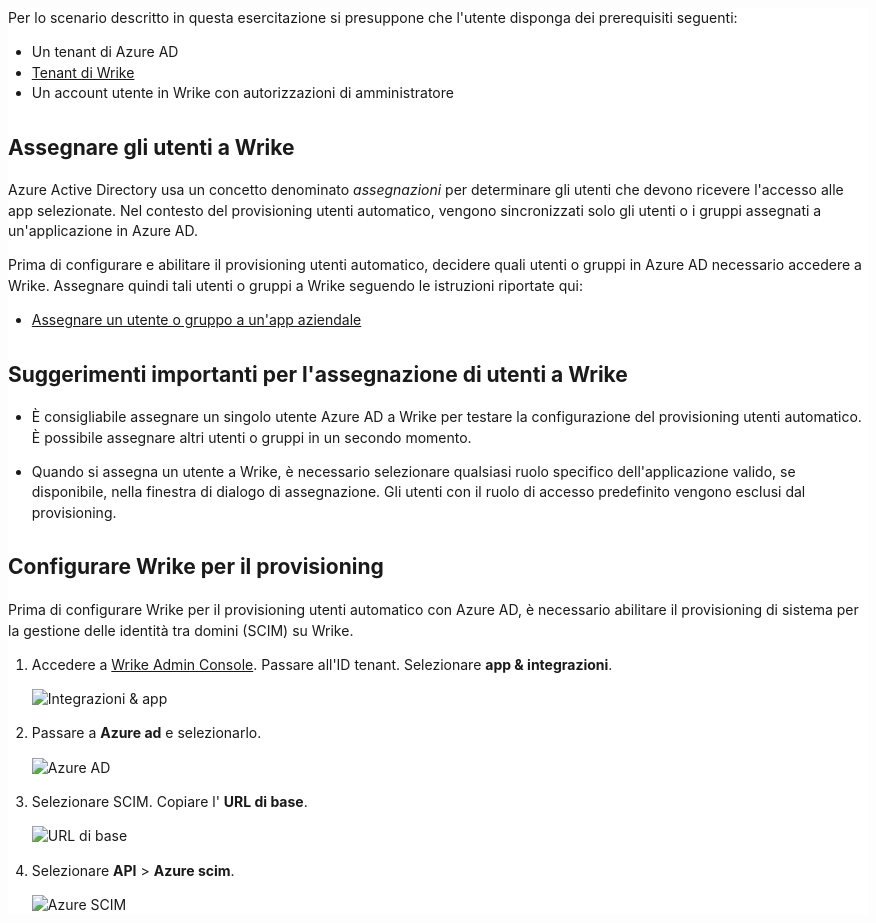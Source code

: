 Per lo scenario descritto in questa esercitazione si presuppone che l'utente disponga dei prerequisiti seguenti:

* Un tenant di Azure AD
* [Tenant di Wrike](https://www.wrike.com/price/)
* Un account utente in Wrike con autorizzazioni di amministratore

## <a name="assign-users-to-wrike"></a>Assegnare gli utenti a Wrike
Azure Active Directory usa un concetto denominato *assegnazioni* per determinare gli utenti che devono ricevere l'accesso alle app selezionate. Nel contesto del provisioning utenti automatico, vengono sincronizzati solo gli utenti o i gruppi assegnati a un'applicazione in Azure AD.

Prima di configurare e abilitare il provisioning utenti automatico, decidere quali utenti o gruppi in Azure AD necessario accedere a Wrike. Assegnare quindi tali utenti o gruppi a Wrike seguendo le istruzioni riportate qui:

* [Assegnare un utente o gruppo a un'app aziendale](../manage-apps/assign-user-or-group-access-portal.md)

## <a name="important-tips-for-assigning-users-to-wrike"></a>Suggerimenti importanti per l'assegnazione di utenti a Wrike

* È consigliabile assegnare un singolo utente Azure AD a Wrike per testare la configurazione del provisioning utenti automatico. È possibile assegnare altri utenti o gruppi in un secondo momento.

* Quando si assegna un utente a Wrike, è necessario selezionare qualsiasi ruolo specifico dell'applicazione valido, se disponibile, nella finestra di dialogo di assegnazione. Gli utenti con il ruolo di accesso predefinito vengono esclusi dal provisioning.

## <a name="set-up-wrike-for-provisioning"></a>Configurare Wrike per il provisioning

Prima di configurare Wrike per il provisioning utenti automatico con Azure AD, è necessario abilitare il provisioning di sistema per la gestione delle identità tra domini (SCIM) su Wrike.

1. Accedere a [Wrike Admin Console](https://www.Wrike.com/login/). Passare all'ID tenant. Selezionare **app & integrazioni**.

    ![Integrazioni & app](media/Wrike-provisioning-tutorial/admin.png)

2.  Passare a **Azure ad** e selezionarlo.

    ![Azure AD](media/Wrike-provisioning-tutorial/Capture01.png)

3.  Selezionare SCIM. Copiare l' **URL di base**.

    ![URL di base](media/Wrike-provisioning-tutorial/Wrike-tenanturl.png)

4. Selezionare **API** > **Azure scim**.

    ![Azure SCIM](media/Wrike-provisioning-tutorial/Wrike-add-scim.png)

